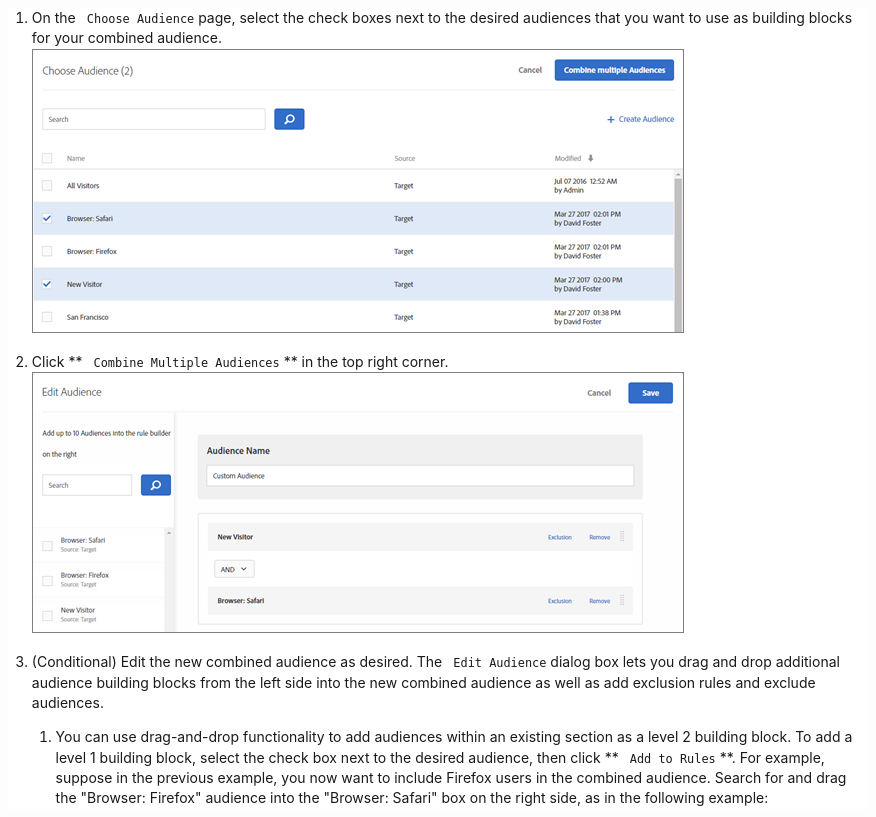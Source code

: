 1. On the ` Choose Audience` page, select the check boxes next to the desired audiences that you want to use as building blocks for your combined audience. 
   ![Step Result](graphics/combine_multiple_audiences1.png) 

1. Click ** ` Combine Multiple Audiences` ** in the top right corner. 
   ![Step Result](graphics/combine_multiple_audiences2.png) 

1. (Conditional) Edit the new combined audience as desired.
   The ` Edit Audience` dialog box lets you drag and drop additional audience building blocks from the left side into the new combined audience as well as add exclusion rules and exclude audiences. 

    1. You can use drag-and-drop functionality to add audiences within an existing section as a level 2 building block. To add a level 1 building block, select the check box next to the desired audience, then click ** ` Add to Rules` **. 
       For example, suppose in the previous example, you now want to include Firefox users in the combined audience. Search for and drag the "Browser: Firefox" audience into the "Browser: Safari" box on the right side, as in the following example: